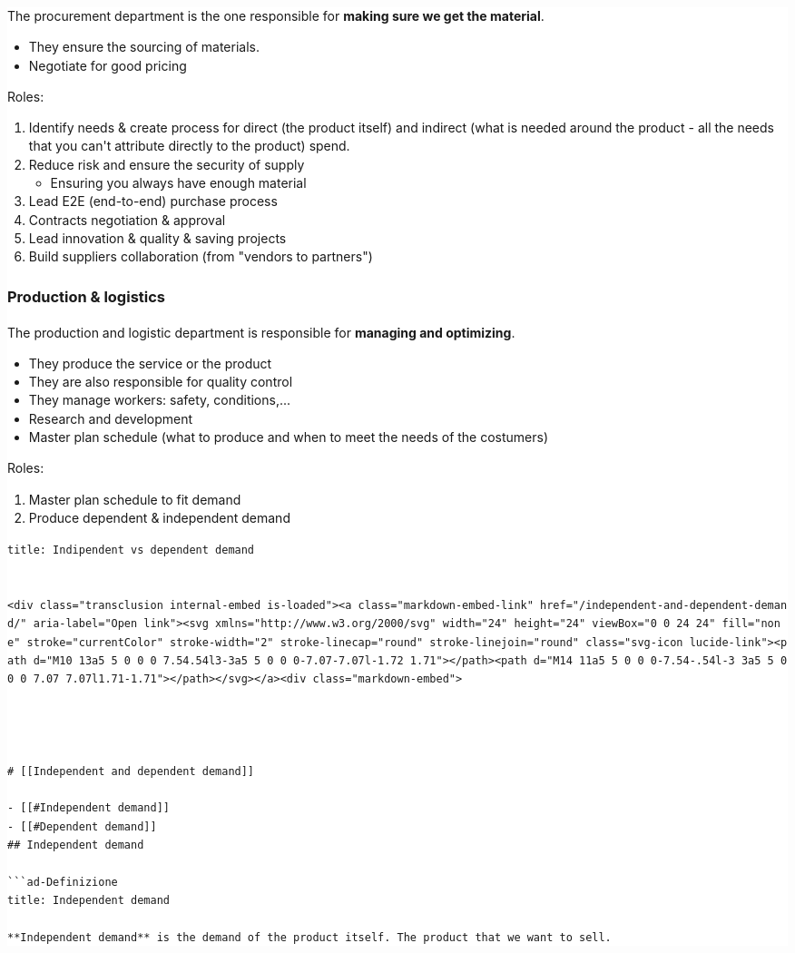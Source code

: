 The procurement department is the one responsible for **making sure we get the material**.

- They ensure the sourcing of materials.
- Negotiate for good pricing

Roles:
1. Identify needs & create process for direct (the product itself) and indirect (what is needed around the product - all the needs that you can't attribute directly to the product) spend.
2. Reduce risk and ensure the security of supply
	- Ensuring you always have enough material
3. Lead E2E (end-to-end) purchase process
4. Contracts negotiation & approval
5. Lead innovation & quality & saving projects
6. Build suppliers collaboration (from "vendors to partners")


### Production & logistics

The production and logistic department is responsible for **managing and optimizing**.

- They produce the service or the product
- They are also responsible for quality control
- They manage workers: safety, conditions,...
- Research and development
- Master plan schedule (what to produce and when to meet the needs of the costumers)

Roles:
1. Master plan schedule to fit demand
2. Produce dependent & independent demand

```ad-note
title: Indipendent vs dependent demand


<div class="transclusion internal-embed is-loaded"><a class="markdown-embed-link" href="/independent-and-dependent-demand/" aria-label="Open link"><svg xmlns="http://www.w3.org/2000/svg" width="24" height="24" viewBox="0 0 24 24" fill="none" stroke="currentColor" stroke-width="2" stroke-linecap="round" stroke-linejoin="round" class="svg-icon lucide-link"><path d="M10 13a5 5 0 0 0 7.54.54l3-3a5 5 0 0 0-7.07-7.07l-1.72 1.71"></path><path d="M14 11a5 5 0 0 0-7.54-.54l-3 3a5 5 0 0 0 7.07 7.07l1.71-1.71"></path></svg></a><div class="markdown-embed">




# [[Independent and dependent demand]]

- [[#Independent demand]]
- [[#Dependent demand]]
## Independent demand

```ad-Definizione
title: Independent demand

**Independent demand** is the demand of the product itself. The product that we want to sell.

```
